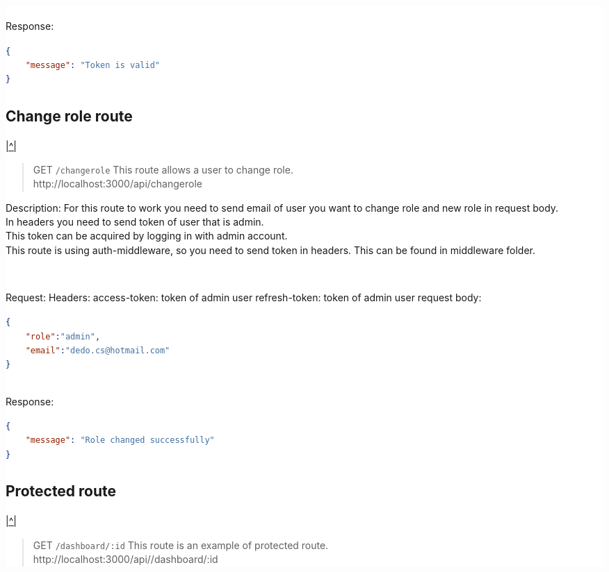 </br>
Response:
</br>

```json
{
    "message": "Token is valid"
}

```
## Change role route
[|^|](#content)

> GET `/changerole` This route allows a user to change role.
> </br>
> http://localhost:3000/api/changerole
> </br>

Description:
For this route to work you need to send email of user you want to change role and new role in request body.</br>
In headers you need to send token of user that is admin.</br>
This token can be acquired by logging in with admin account.</br>
This route is using auth-middleware, so you need to send token in headers. This can be found in middleware folder.</br>

</br>

Request:
Headers:
access-token: token of admin user
refresh-token: token of admin user
request body:

```json
{
    "role":"admin",
    "email":"dedo.cs@hotmail.com"
}
```

</br>
Response:
</br>

```json
{
    "message": "Role changed successfully"
}
```

## Protected route
[|^|](#content)

> GET `/dashboard/:id` This route is an example of protected route.
> </br>
> http://localhost:3000/api//dashboard/:id
> </br>
